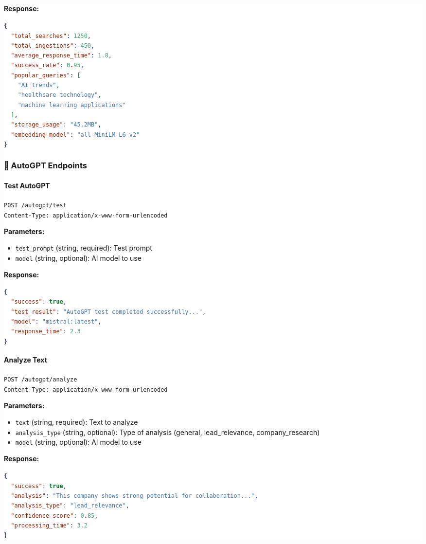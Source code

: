 **Response:**
```json
{
  "total_searches": 1250,
  "total_ingestions": 450,
  "average_response_time": 1.8,
  "success_rate": 0.95,
  "popular_queries": [
    "AI trends",
    "healthcare technology",
    "machine learning applications"
  ],
  "storage_usage": "45.2MB",
  "embedding_model": "all-MiniLM-L6-v2"
}
```

### 🤖 AutoGPT Endpoints

#### Test AutoGPT
```http
POST /autogpt/test
Content-Type: application/x-www-form-urlencoded
```

**Parameters:**
- `test_prompt` (string, required): Test prompt
- `model` (string, optional): AI model to use

**Response:**
```json
{
  "success": true,
  "test_result": "AutoGPT test completed successfully...",
  "model": "mistral:latest",
  "response_time": 2.3
}
```

#### Analyze Text
```http
POST /autogpt/analyze
Content-Type: application/x-www-form-urlencoded
```

**Parameters:**
- `text` (string, required): Text to analyze
- `analysis_type` (string, optional): Type of analysis (general, lead_relevance, company_research)
- `model` (string, optional): AI model to use

**Response:**
```json
{
  "success": true,
  "analysis": "This company shows strong potential for collaboration...",
  "analysis_type": "lead_relevance",
  "confidence_score": 0.85,
  "processing_time": 3.2
}
```
